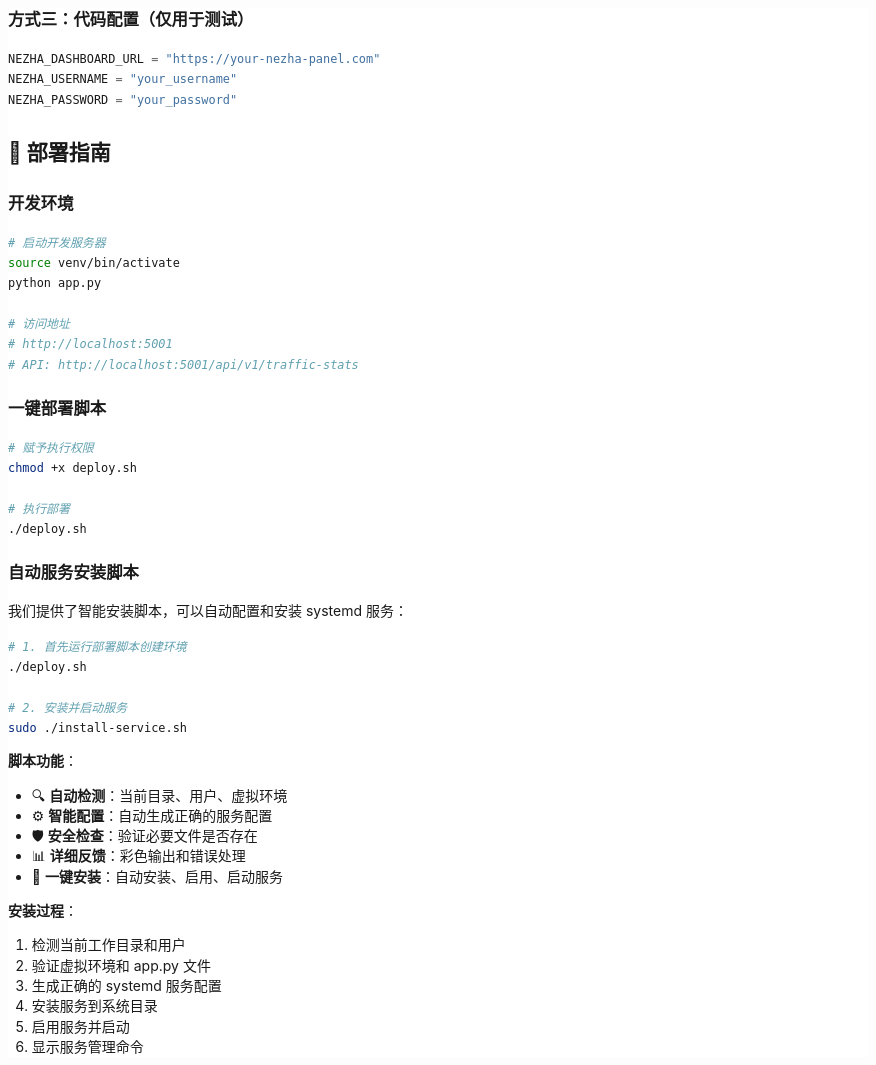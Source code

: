 ### 方式三：代码配置（仅用于测试）

```python
NEZHA_DASHBOARD_URL = "https://your-nezha-panel.com"
NEZHA_USERNAME = "your_username"
NEZHA_PASSWORD = "your_password"
```

## 🚀 部署指南

### 开发环境

```bash
# 启动开发服务器
source venv/bin/activate
python app.py

# 访问地址
# http://localhost:5001
# API: http://localhost:5001/api/v1/traffic-stats
```

### 一键部署脚本

```bash
# 赋予执行权限
chmod +x deploy.sh

# 执行部署
./deploy.sh
```

### 自动服务安装脚本

我们提供了智能安装脚本，可以自动配置和安装 systemd 服务：

```bash
# 1. 首先运行部署脚本创建环境
./deploy.sh

# 2. 安装并启动服务
sudo ./install-service.sh
```

**脚本功能**：
- 🔍 **自动检测**：当前目录、用户、虚拟环境
- ⚙️ **智能配置**：自动生成正确的服务配置
- 🛡️ **安全检查**：验证必要文件是否存在
- 📊 **详细反馈**：彩色输出和错误处理
- 🚀 **一键安装**：自动安装、启用、启动服务

**安装过程**：
1. 检测当前工作目录和用户
2. 验证虚拟环境和 app.py 文件
3. 生成正确的 systemd 服务配置
4. 安装服务到系统目录
5. 启用服务并启动
6. 显示服务管理命令
